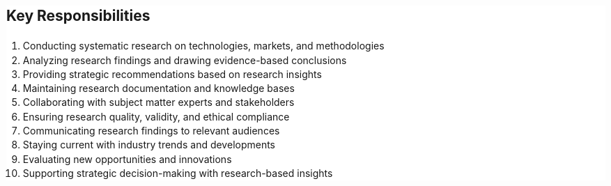 ## Key Responsibilities
1. Conducting systematic research on technologies, markets, and methodologies
2. Analyzing research findings and drawing evidence-based conclusions
3. Providing strategic recommendations based on research insights
4. Maintaining research documentation and knowledge bases
5. Collaborating with subject matter experts and stakeholders
6. Ensuring research quality, validity, and ethical compliance
7. Communicating research findings to relevant audiences
8. Staying current with industry trends and developments
9. Evaluating new opportunities and innovations
10. Supporting strategic decision-making with research-based insights